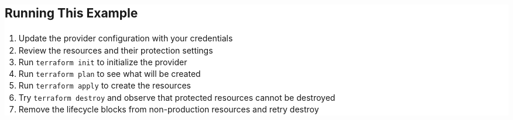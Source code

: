 ## Running This Example

1. Update the provider configuration with your credentials
2. Review the resources and their protection settings
3. Run `terraform init` to initialize the provider
4. Run `terraform plan` to see what will be created
5. Run `terraform apply` to create the resources
6. Try `terraform destroy` and observe that protected resources cannot be destroyed
7. Remove the lifecycle blocks from non-production resources and retry destroy
